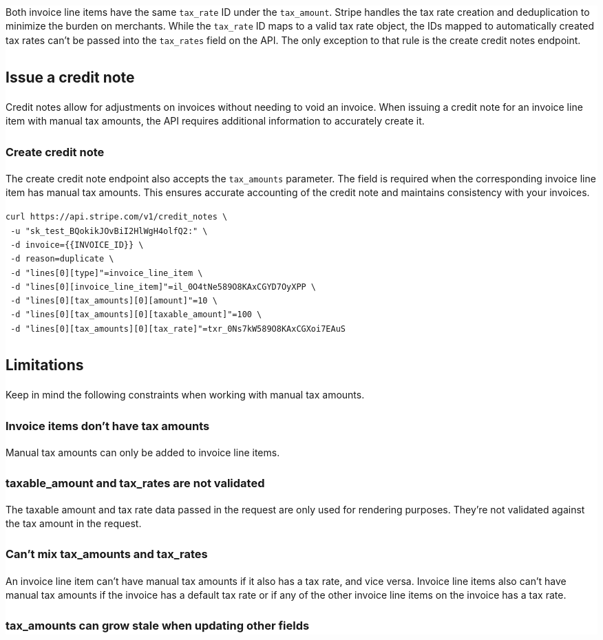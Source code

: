 Both invoice line items have the same `tax_rate` ID under the `tax_amount`.
Stripe handles the tax rate creation and deduplication to minimize the burden on
merchants. While the `tax_rate` ID maps to a valid tax rate object, the IDs
mapped to automatically created tax rates can’t be passed into the `tax_rates`
field on the API. The only exception to that rule is the create credit notes
endpoint.

## Issue a credit note

Credit notes allow for adjustments on invoices without needing to void an
invoice. When issuing a credit note for an invoice line item with manual tax
amounts, the API requires additional information to accurately create it.

### Create credit note

The create credit note endpoint also accepts the `tax_amounts` parameter. The
field is required when the corresponding invoice line item has manual tax
amounts. This ensures accurate accounting of the credit note and maintains
consistency with your invoices.

```
curl https://api.stripe.com/v1/credit_notes \
 -u "sk_test_BQokikJOvBiI2HlWgH4olfQ2:" \
 -d invoice={{INVOICE_ID}} \
 -d reason=duplicate \
 -d "lines[0][type]"=invoice_line_item \
 -d "lines[0][invoice_line_item]"=il_0O4tNe589O8KAxCGYD7OyXPP \
 -d "lines[0][tax_amounts][0][amount]"=10 \
 -d "lines[0][tax_amounts][0][taxable_amount]"=100 \
 -d "lines[0][tax_amounts][0][tax_rate]"=txr_0Ns7kW589O8KAxCGXoi7EAuS
```

## Limitations

Keep in mind the following constraints when working with manual tax amounts.

### Invoice items don’t have tax amounts

Manual tax amounts can only be added to invoice line items.

### taxable_amount and tax_rates are not validated

The taxable amount and tax rate data passed in the request are only used for
rendering purposes. They’re not validated against the tax amount in the request.

### Can’t mix tax_amounts and tax_rates

An invoice line item can’t have manual tax amounts if it also has a tax rate,
and vice versa. Invoice line items also can’t have manual tax amounts if the
invoice has a default tax rate or if any of the other invoice line items on the
invoice has a tax rate.

### tax_amounts can grow stale when updating other fields
